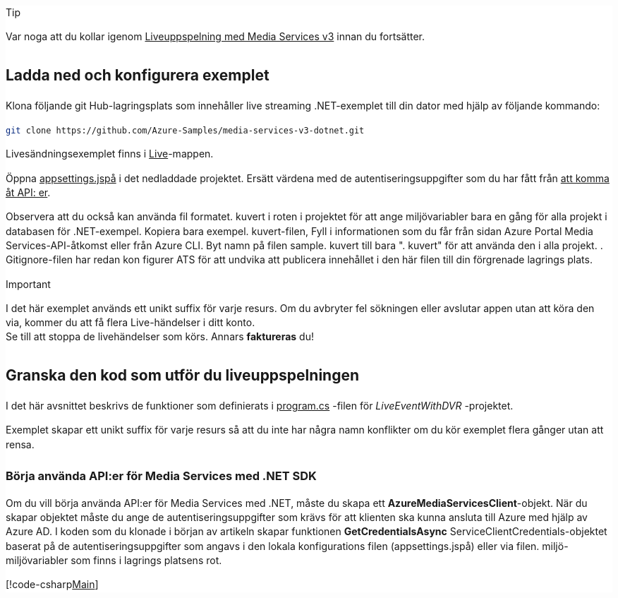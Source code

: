 > [!TIP]
> Var noga att du kollar igenom [Liveuppspelning med Media Services v3](live-streaming-overview.md) innan du fortsätter. 

## <a name="download-and-configure-the-sample"></a>Ladda ned och konfigurera exemplet

Klona följande git Hub-lagringsplats som innehåller live streaming .NET-exemplet till din dator med hjälp av följande kommando:  

 ```bash
 git clone https://github.com/Azure-Samples/media-services-v3-dotnet.git
 ```

Livesändningsexemplet finns i [Live](https://github.com/Azure-Samples/media-services-v3-dotnet/tree/main/Live)-mappen.

Öppna [appsettings.jspå](https://github.com/Azure-Samples/media-services-v3-dotnet/blob/main/Live/LiveEventWithDVR/appsettings.json) i det nedladdade projektet. Ersätt värdena med de autentiseringsuppgifter som du har fått från [att komma åt API: er](./access-api-howto.md).

Observera att du också kan använda fil formatet. kuvert i roten i projektet för att ange miljövariabler bara en gång för alla projekt i databasen för .NET-exempel. Kopiera bara exempel. kuvert-filen, Fyll i informationen som du får från sidan Azure Portal Media Services-API-åtkomst eller från Azure CLI.  Byt namn på filen sample. kuvert till bara ". kuvert" för att använda den i alla projekt.
. Gitignore-filen har redan kon figurer ATS för att undvika att publicera innehållet i den här filen till din förgrenade lagrings plats. 

> [!IMPORTANT]
> I det här exemplet används ett unikt suffix för varje resurs. Om du avbryter fel sökningen eller avslutar appen utan att köra den via, kommer du att få flera Live-händelser i ditt konto. <br/>Se till att stoppa de livehändelser som körs. Annars **faktureras** du!

## <a name="examine-the-code-that-performs-live-streaming"></a>Granska den kod som utför du liveuppspelningen

I det här avsnittet beskrivs de funktioner som definierats i [program.cs](https://github.com/Azure-Samples/media-services-v3-dotnet/blob/main/Live/LiveEventWithDVR/Program.cs) -filen för *LiveEventWithDVR* -projektet.

Exemplet skapar ett unikt suffix för varje resurs så att du inte har några namn konflikter om du kör exemplet flera gånger utan att rensa.


### <a name="start-using-media-services-apis-with-net-sdk"></a>Börja använda API:er för Media Services med .NET SDK

Om du vill börja använda API:er för Media Services med .NET, måste du skapa ett **AzureMediaServicesClient**-objekt. När du skapar objektet måste du ange de autentiseringsuppgifter som krävs för att klienten ska kunna ansluta till Azure med hjälp av Azure AD. I koden som du klonade i början av artikeln skapar funktionen **GetCredentialsAsync** ServiceClientCredentials-objektet baserat på de autentiseringsuppgifter som angavs i den lokala konfigurations filen (appsettings.jspå) eller via filen. miljö-miljövariabler som finns i lagrings platsens rot.

[!code-csharp[Main](../../../media-services-v3-dotnet/Live/LiveEventWithDVR/Program.cs#CreateMediaServicesClient)]
